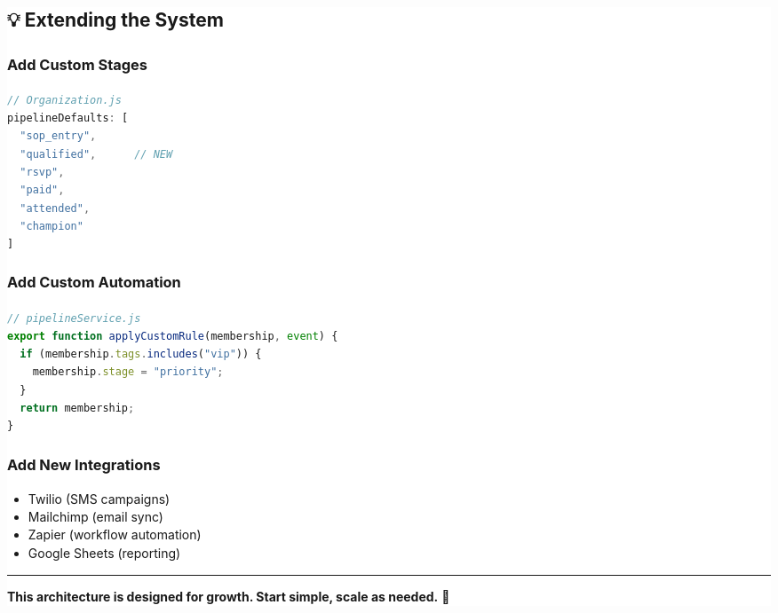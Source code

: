 ## 💡 Extending the System

### Add Custom Stages
```js
// Organization.js
pipelineDefaults: [
  "sop_entry",
  "qualified",      // NEW
  "rsvp",
  "paid",
  "attended",
  "champion"
]
```

### Add Custom Automation
```js
// pipelineService.js
export function applyCustomRule(membership, event) {
  if (membership.tags.includes("vip")) {
    membership.stage = "priority";
  }
  return membership;
}
```

### Add New Integrations
- Twilio (SMS campaigns)
- Mailchimp (email sync)
- Zapier (workflow automation)
- Google Sheets (reporting)

---

**This architecture is designed for growth. Start simple, scale as needed.** 🚀

